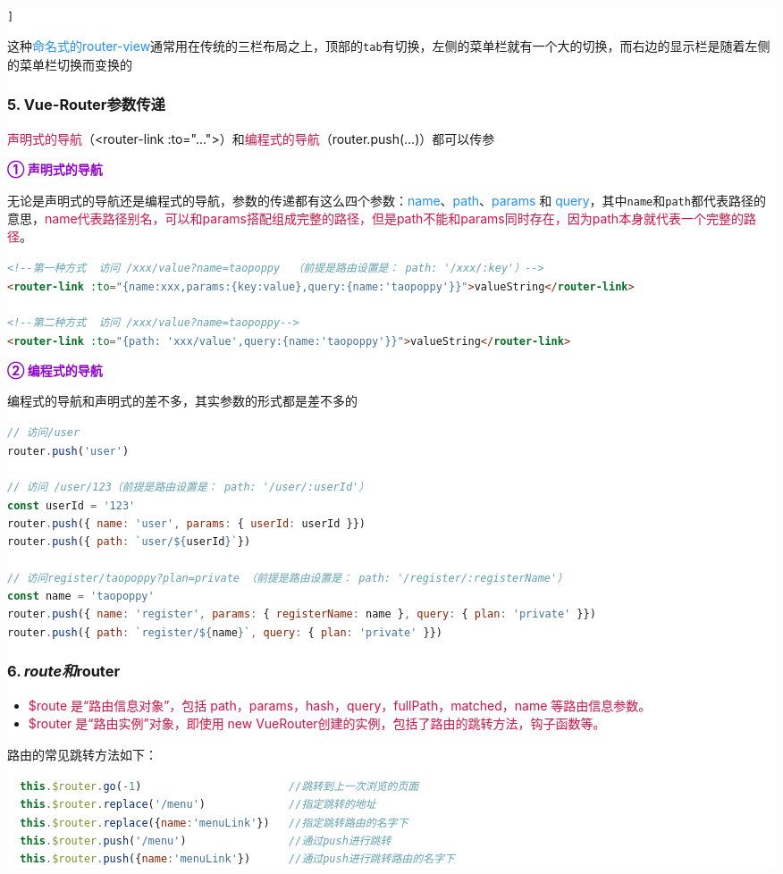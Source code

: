 ```javascript
]
```
这种<font color=#1E90FF>命名式的router-view</font>通常用在传统的三栏布局之上，顶部的`tab`有切换，左侧的菜单栏就有一个大的切换，而右边的显示栏是随着左侧的菜单栏切换而变换的

### 5. Vue-Router参数传递
<font color=#DD1144>声明式的导航</font>（&lt;router-link :to="..."&gt;）和<font color=#DD1144>编程式的导航</font>（router.push(...)）都可以传参

<font color=#9400D3>**① 声明式的导航**</font>

无论是声明式的导航还是编程式的导航，参数的传递都有这么四个参数：<font color=#1E90FF>name</font>、<font color=#1E90FF>path</font>、<font color=#1E90FF>params</font> 和 <font color=#1E90FF>query</font>，其中`name`和`path`都代表路径的意思，<font color=#DD1144>name代表路径别名，可以和params搭配组成完整的路径，但是path不能和params同时存在，因为path本身就代表一个完整的路径</font>。

```html
<!--第一种方式  访问 /xxx/value?name=taopoppy  （前提是路由设置是： path: '/xxx/:key'）--> 
<router-link :to="{name:xxx,params:{key:value},query:{name:'taopoppy'}}">valueString</router-link>

<!--第二种方式  访问 /xxx/value?name=taopoppy-->
<router-link :to="{path: 'xxx/value',query:{name:'taopoppy'}}">valueString</router-link>
```
<font color=#9400D3>**② 编程式的导航**</font>

编程式的导航和声明式的差不多，其实参数的形式都是差不多的
```javascript
// 访问/user
router.push('user')

// 访问 /user/123（前提是路由设置是： path: '/user/:userId'）
const userId = '123'
router.push({ name: 'user', params: { userId: userId }})
router.push({ path: `user/${userId}`})

// 访问register/taopoppy?plan=private （前提是路由设置是： path: '/register/:registerName'）
const name = 'taopoppy'
router.push({ name: 'register', params: { registerName: name }, query: { plan: 'private' }})
router.push({ path: `register/${name}`, query: { plan: 'private' }})
```

### 6. $route和$router
+ <font color=#DD1144>$route 是“路由信息对象”，包括 path，params，hash，query，fullPath，matched，name 等路由信息参数。</font>
+ <font color=#DD1144>$router 是“路由实例”对象，即使用 new VueRouter创建的实例，包括了路由的跳转方法，钩子函数等。</font>

路由的常见跳转方法如下：
```javascript
  this.$router.go(-1)                       //跳转到上一次浏览的页面
  this.$router.replace('/menu')             //指定跳转的地址
  this.$router.replace({name:'menuLink'})   //指定跳转路由的名字下
  this.$router.push('/menu')                //通过push进行跳转
  this.$router.push({name:'menuLink'})      //通过push进行跳转路由的名字下
```
